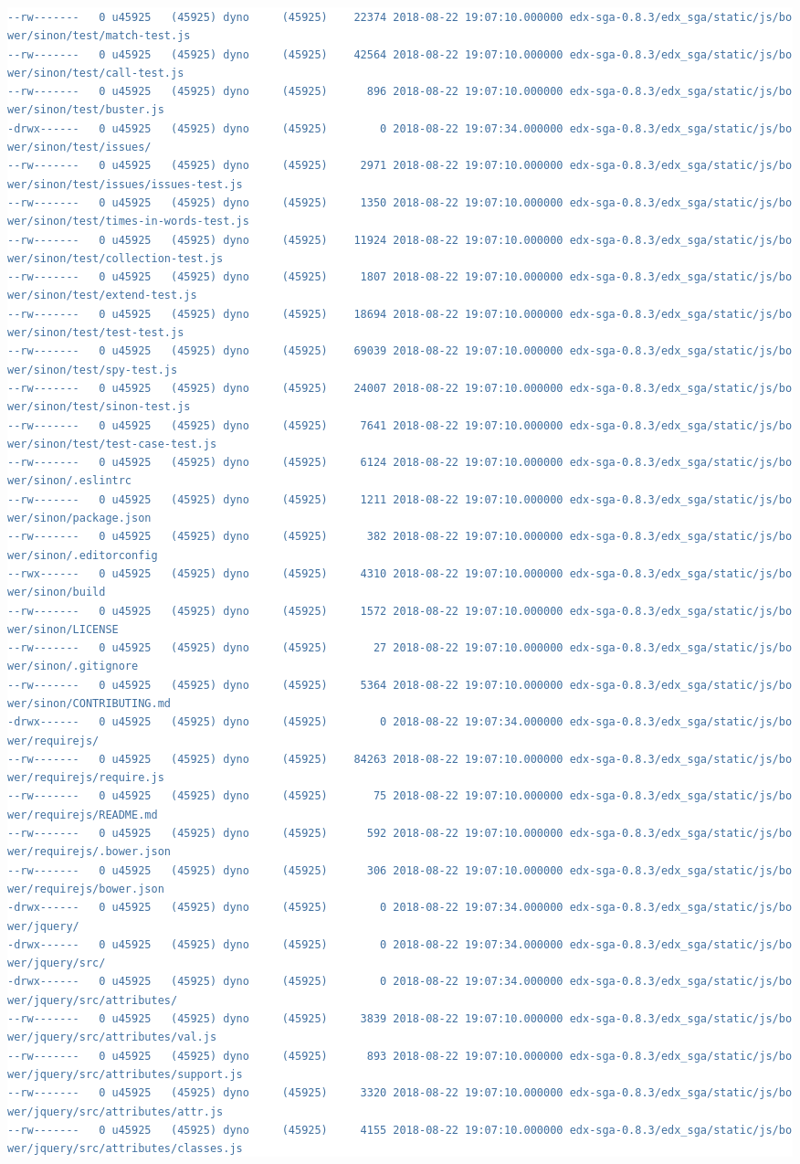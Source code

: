 ```diff
--rw-------   0 u45925   (45925) dyno     (45925)    22374 2018-08-22 19:07:10.000000 edx-sga-0.8.3/edx_sga/static/js/bower/sinon/test/match-test.js
--rw-------   0 u45925   (45925) dyno     (45925)    42564 2018-08-22 19:07:10.000000 edx-sga-0.8.3/edx_sga/static/js/bower/sinon/test/call-test.js
--rw-------   0 u45925   (45925) dyno     (45925)      896 2018-08-22 19:07:10.000000 edx-sga-0.8.3/edx_sga/static/js/bower/sinon/test/buster.js
-drwx------   0 u45925   (45925) dyno     (45925)        0 2018-08-22 19:07:34.000000 edx-sga-0.8.3/edx_sga/static/js/bower/sinon/test/issues/
--rw-------   0 u45925   (45925) dyno     (45925)     2971 2018-08-22 19:07:10.000000 edx-sga-0.8.3/edx_sga/static/js/bower/sinon/test/issues/issues-test.js
--rw-------   0 u45925   (45925) dyno     (45925)     1350 2018-08-22 19:07:10.000000 edx-sga-0.8.3/edx_sga/static/js/bower/sinon/test/times-in-words-test.js
--rw-------   0 u45925   (45925) dyno     (45925)    11924 2018-08-22 19:07:10.000000 edx-sga-0.8.3/edx_sga/static/js/bower/sinon/test/collection-test.js
--rw-------   0 u45925   (45925) dyno     (45925)     1807 2018-08-22 19:07:10.000000 edx-sga-0.8.3/edx_sga/static/js/bower/sinon/test/extend-test.js
--rw-------   0 u45925   (45925) dyno     (45925)    18694 2018-08-22 19:07:10.000000 edx-sga-0.8.3/edx_sga/static/js/bower/sinon/test/test-test.js
--rw-------   0 u45925   (45925) dyno     (45925)    69039 2018-08-22 19:07:10.000000 edx-sga-0.8.3/edx_sga/static/js/bower/sinon/test/spy-test.js
--rw-------   0 u45925   (45925) dyno     (45925)    24007 2018-08-22 19:07:10.000000 edx-sga-0.8.3/edx_sga/static/js/bower/sinon/test/sinon-test.js
--rw-------   0 u45925   (45925) dyno     (45925)     7641 2018-08-22 19:07:10.000000 edx-sga-0.8.3/edx_sga/static/js/bower/sinon/test/test-case-test.js
--rw-------   0 u45925   (45925) dyno     (45925)     6124 2018-08-22 19:07:10.000000 edx-sga-0.8.3/edx_sga/static/js/bower/sinon/.eslintrc
--rw-------   0 u45925   (45925) dyno     (45925)     1211 2018-08-22 19:07:10.000000 edx-sga-0.8.3/edx_sga/static/js/bower/sinon/package.json
--rw-------   0 u45925   (45925) dyno     (45925)      382 2018-08-22 19:07:10.000000 edx-sga-0.8.3/edx_sga/static/js/bower/sinon/.editorconfig
--rwx------   0 u45925   (45925) dyno     (45925)     4310 2018-08-22 19:07:10.000000 edx-sga-0.8.3/edx_sga/static/js/bower/sinon/build
--rw-------   0 u45925   (45925) dyno     (45925)     1572 2018-08-22 19:07:10.000000 edx-sga-0.8.3/edx_sga/static/js/bower/sinon/LICENSE
--rw-------   0 u45925   (45925) dyno     (45925)       27 2018-08-22 19:07:10.000000 edx-sga-0.8.3/edx_sga/static/js/bower/sinon/.gitignore
--rw-------   0 u45925   (45925) dyno     (45925)     5364 2018-08-22 19:07:10.000000 edx-sga-0.8.3/edx_sga/static/js/bower/sinon/CONTRIBUTING.md
-drwx------   0 u45925   (45925) dyno     (45925)        0 2018-08-22 19:07:34.000000 edx-sga-0.8.3/edx_sga/static/js/bower/requirejs/
--rw-------   0 u45925   (45925) dyno     (45925)    84263 2018-08-22 19:07:10.000000 edx-sga-0.8.3/edx_sga/static/js/bower/requirejs/require.js
--rw-------   0 u45925   (45925) dyno     (45925)       75 2018-08-22 19:07:10.000000 edx-sga-0.8.3/edx_sga/static/js/bower/requirejs/README.md
--rw-------   0 u45925   (45925) dyno     (45925)      592 2018-08-22 19:07:10.000000 edx-sga-0.8.3/edx_sga/static/js/bower/requirejs/.bower.json
--rw-------   0 u45925   (45925) dyno     (45925)      306 2018-08-22 19:07:10.000000 edx-sga-0.8.3/edx_sga/static/js/bower/requirejs/bower.json
-drwx------   0 u45925   (45925) dyno     (45925)        0 2018-08-22 19:07:34.000000 edx-sga-0.8.3/edx_sga/static/js/bower/jquery/
-drwx------   0 u45925   (45925) dyno     (45925)        0 2018-08-22 19:07:34.000000 edx-sga-0.8.3/edx_sga/static/js/bower/jquery/src/
-drwx------   0 u45925   (45925) dyno     (45925)        0 2018-08-22 19:07:34.000000 edx-sga-0.8.3/edx_sga/static/js/bower/jquery/src/attributes/
--rw-------   0 u45925   (45925) dyno     (45925)     3839 2018-08-22 19:07:10.000000 edx-sga-0.8.3/edx_sga/static/js/bower/jquery/src/attributes/val.js
--rw-------   0 u45925   (45925) dyno     (45925)      893 2018-08-22 19:07:10.000000 edx-sga-0.8.3/edx_sga/static/js/bower/jquery/src/attributes/support.js
--rw-------   0 u45925   (45925) dyno     (45925)     3320 2018-08-22 19:07:10.000000 edx-sga-0.8.3/edx_sga/static/js/bower/jquery/src/attributes/attr.js
--rw-------   0 u45925   (45925) dyno     (45925)     4155 2018-08-22 19:07:10.000000 edx-sga-0.8.3/edx_sga/static/js/bower/jquery/src/attributes/classes.js
```